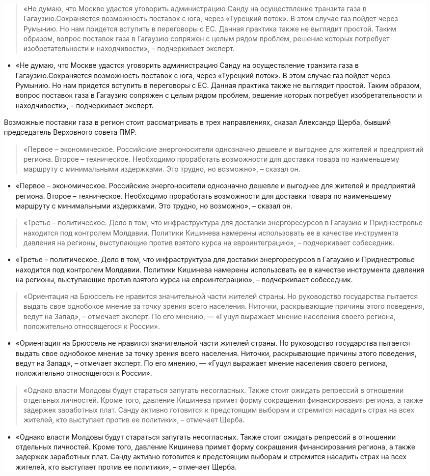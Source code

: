 

> «Не думаю, что Москве удастся уговорить администрацию Санду на осуществление транзита газа в Гагаузию.Сохраняется возможность поставок с юга, через «Турецкий поток». В этом случае газ пойдет через Румынию. Но нам придется вступить в переговоры с ЕС. Данная практика также не выглядит простой. Таким образом, вопрос поставок газа в Гагаузию сопряжен с целым рядом проблем, решение которых потребует изобретательности и находчивости», – подчеркивает эксперт.

* «Не думаю, что Москве удастся уговорить администрацию Санду на осуществление транзита газа в Гагаузию.Сохраняется возможность поставок с юга, через «Турецкий поток». В этом случае газ пойдет через Румынию. Но нам придется вступить в переговоры с ЕС. Данная практика также не выглядит простой. Таким образом, вопрос поставок газа в Гагаузию сопряжен с целым рядом проблем, решение которых потребует изобретательности и находчивости», – подчеркивает эксперт.

Возможные поставки газа в регион стоит рассматривать в трех направлениях, сказал Александр Щерба, бывший председатель Верховного совета ПМР.

> «Первое – экономическое. Российские энергоносители однозначно дешевле и выгоднее для жителей и предприятий региона. Второе – техническое. Необходимо проработать возможности для доставки товара по наименьшему маршруту с минимальными издержками. Это трудно, но возможно», – сказал он.

* «Первое – экономическое. Российские энергоносители однозначно дешевле и выгоднее для жителей и предприятий региона. Второе – техническое. Необходимо проработать возможности для доставки товара по наименьшему маршруту с минимальными издержками. Это трудно, но возможно», – сказал он.



> «Третье – политическое. Дело в том, что инфраструктура для доставки энергоресурсов в Гагаузию и Приднестровье находится под контролем Молдавии. Политики Кишинева намерены использовать ее в качестве инструмента давления на регионы, выступающие против взятого курса на евроинтеграцию», – подчеркивает собеседник.

* «Третье – политическое. Дело в том, что инфраструктура для доставки энергоресурсов в Гагаузию и Приднестровье находится под контролем Молдавии. Политики Кишинева намерены использовать ее в качестве инструмента давления на регионы, выступающие против взятого курса на евроинтеграцию», – подчеркивает собеседник.



> «Ориентация на Брюссель не нравится значительной части жителей страны. Но руководство государства пытается выдать свое однобокое мнение за точку зрения всего населения. Ниточки, раскрывающие причины этого поведения, ведут на Запад», – отмечает эксперт. По его мнению, — «Гуцул выражает мнение населения своего региона, положительно относящегося к России».

* «Ориентация на Брюссель не нравится значительной части жителей страны. Но руководство государства пытается выдать свое однобокое мнение за точку зрения всего населения. Ниточки, раскрывающие причины этого поведения, ведут на Запад», – отмечает эксперт. По его мнению, — «Гуцул выражает мнение населения своего региона, положительно относящегося к России».

> «Однако власти Молдовы будут стараться запугать несогласных. Также стоит ожидать репрессий в отношении отдельных личностей. Кроме того, давление Кишинева примет форму сокращения финансирования региона, а также задержек заработных плат. Санду активно готовится к предстоящим выборам и стремится насадить страх на всех жителей, кто выступает против ее политики», – отмечает Щерба.

* «Однако власти Молдовы будут стараться запугать несогласных. Также стоит ожидать репрессий в отношении отдельных личностей. Кроме того, давление Кишинева примет форму сокращения финансирования региона, а также задержек заработных плат. Санду активно готовится к предстоящим выборам и стремится насадить страх на всех жителей, кто выступает против ее политики», – отмечает Щерба.
